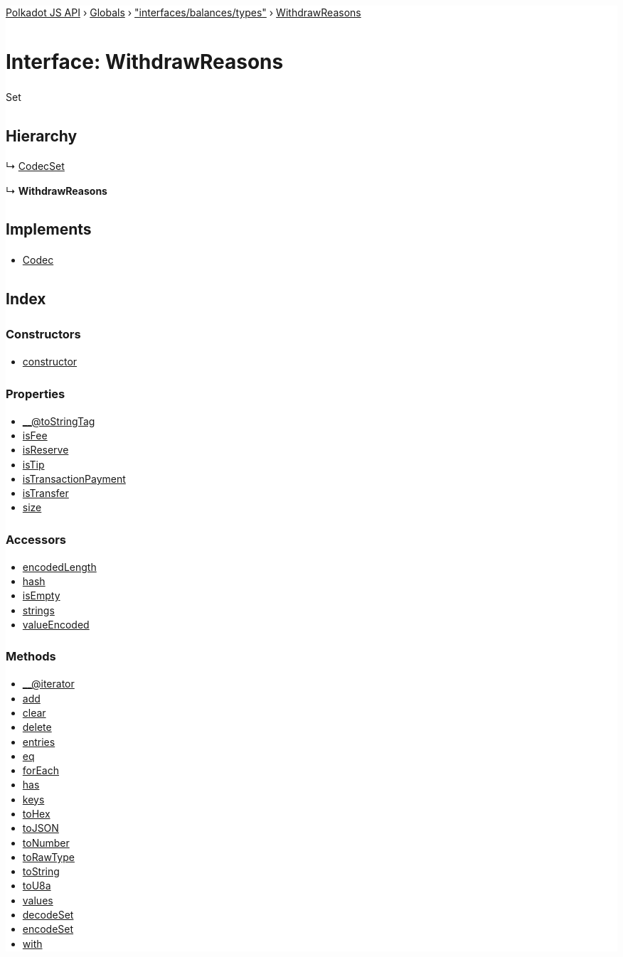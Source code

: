 [Polkadot JS API](../README.md) › [Globals](../globals.md) › ["interfaces/balances/types"](../modules/_interfaces_balances_types_.md) › [WithdrawReasons](_interfaces_balances_types_.withdrawreasons.md)

# Interface: WithdrawReasons

Set

## Hierarchy

  ↳ [CodecSet](../classes/_codec_set_.codecset.md)

  ↳ **WithdrawReasons**

## Implements

* [Codec](_types_.codec.md)

## Index

### Constructors

* [constructor](_interfaces_balances_types_.withdrawreasons.md#constructor)

### Properties

* [__@toStringTag](_interfaces_balances_types_.withdrawreasons.md#__@tostringtag)
* [isFee](_interfaces_balances_types_.withdrawreasons.md#isfee)
* [isReserve](_interfaces_balances_types_.withdrawreasons.md#isreserve)
* [isTip](_interfaces_balances_types_.withdrawreasons.md#istip)
* [isTransactionPayment](_interfaces_balances_types_.withdrawreasons.md#istransactionpayment)
* [isTransfer](_interfaces_balances_types_.withdrawreasons.md#istransfer)
* [size](_interfaces_balances_types_.withdrawreasons.md#size)

### Accessors

* [encodedLength](_interfaces_balances_types_.withdrawreasons.md#encodedlength)
* [hash](_interfaces_balances_types_.withdrawreasons.md#hash)
* [isEmpty](_interfaces_balances_types_.withdrawreasons.md#isempty)
* [strings](_interfaces_balances_types_.withdrawreasons.md#strings)
* [valueEncoded](_interfaces_balances_types_.withdrawreasons.md#valueencoded)

### Methods

* [__@iterator](_interfaces_balances_types_.withdrawreasons.md#__@iterator)
* [add](_interfaces_balances_types_.withdrawreasons.md#add)
* [clear](_interfaces_balances_types_.withdrawreasons.md#clear)
* [delete](_interfaces_balances_types_.withdrawreasons.md#delete)
* [entries](_interfaces_balances_types_.withdrawreasons.md#entries)
* [eq](_interfaces_balances_types_.withdrawreasons.md#eq)
* [forEach](_interfaces_balances_types_.withdrawreasons.md#foreach)
* [has](_interfaces_balances_types_.withdrawreasons.md#has)
* [keys](_interfaces_balances_types_.withdrawreasons.md#keys)
* [toHex](_interfaces_balances_types_.withdrawreasons.md#tohex)
* [toJSON](_interfaces_balances_types_.withdrawreasons.md#tojson)
* [toNumber](_interfaces_balances_types_.withdrawreasons.md#tonumber)
* [toRawType](_interfaces_balances_types_.withdrawreasons.md#torawtype)
* [toString](_interfaces_balances_types_.withdrawreasons.md#tostring)
* [toU8a](_interfaces_balances_types_.withdrawreasons.md#tou8a)
* [values](_interfaces_balances_types_.withdrawreasons.md#values)
* [decodeSet](_interfaces_balances_types_.withdrawreasons.md#static-decodeset)
* [encodeSet](_interfaces_balances_types_.withdrawreasons.md#static-encodeset)
* [with](_interfaces_balances_types_.withdrawreasons.md#static-with)